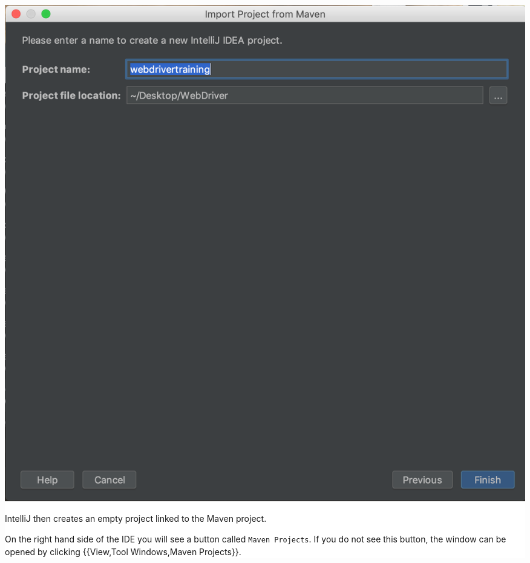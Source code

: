 ![](image15.png "width=500")

IntelliJ then creates an empty project linked to the Maven project.

On the right hand side of the IDE you will see a button called `Maven Projects`. If you do not see this button, the window can be opened by clicking {{View,Tool Windows,Maven Projects}}.
